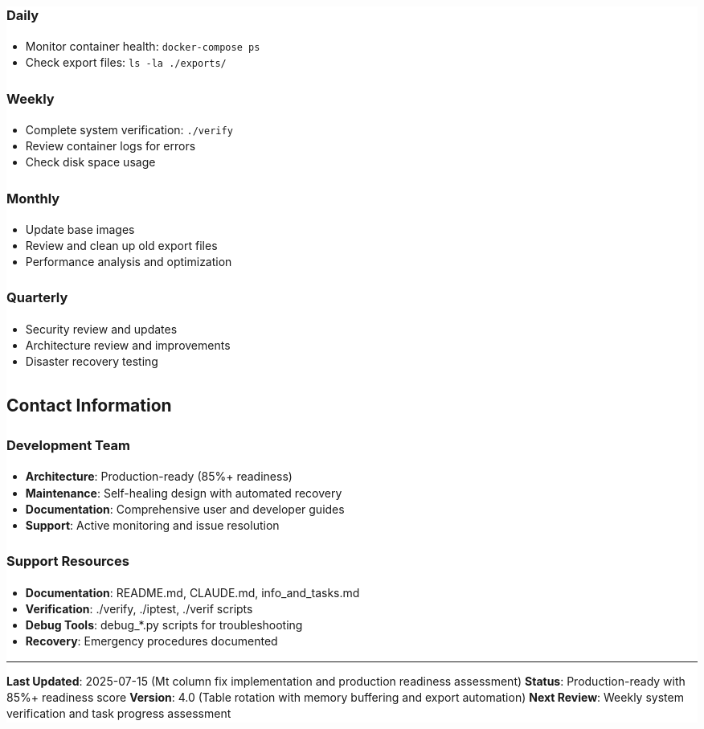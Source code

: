 ### Daily
- Monitor container health: `docker-compose ps`
- Check export files: `ls -la ./exports/`

### Weekly
- Complete system verification: `./verify`
- Review container logs for errors
- Check disk space usage

### Monthly
- Update base images
- Review and clean up old export files
- Performance analysis and optimization

### Quarterly
- Security review and updates
- Architecture review and improvements
- Disaster recovery testing

## Contact Information

### Development Team
- **Architecture**: Production-ready (85%+ readiness)
- **Maintenance**: Self-healing design with automated recovery
- **Documentation**: Comprehensive user and developer guides
- **Support**: Active monitoring and issue resolution

### Support Resources
- **Documentation**: README.md, CLAUDE.md, info_and_tasks.md
- **Verification**: ./verify, ./iptest, ./verif scripts
- **Debug Tools**: debug_*.py scripts for troubleshooting
- **Recovery**: Emergency procedures documented

---

**Last Updated**: 2025-07-15 (Mt column fix implementation and production readiness assessment)
**Status**: Production-ready with 85%+ readiness score
**Version**: 4.0 (Table rotation with memory buffering and export automation)
**Next Review**: Weekly system verification and task progress assessment